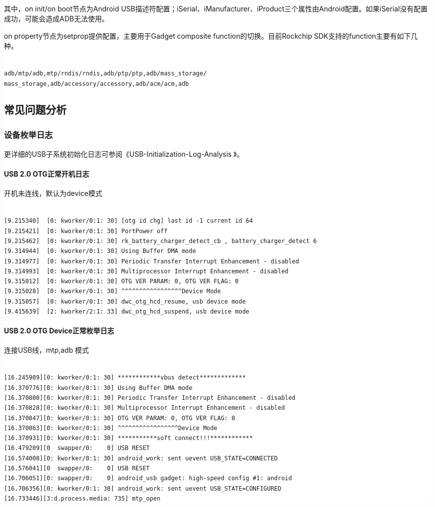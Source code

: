 其中，on init/on boot节点为Android USB描述符配置；iSerial、iManufacturer、iProduct三个属性由Android配置。如果iSerial没有配置成功，可能会造成ADB无法使用。

on property节点为setprop提供配置，主要用于Gadget composite function的切换。目前Rockchip SDK支持的function主要有如下几种。
```shell

adb/mtp/adb,mtp/rndis/rndis,adb/ptp/ptp,adb/mass_storage/
mass_storage,adb/accessory/accessory,adb/acm/acm,adb

```

## 常见问题分析

### 设备枚举日志

更详细的USB子系统初始化日志可参阅《USB-Initialization-Log-Analysis 》。

#### USB 2.0 OTG正常开机日志

开机未连线，默认为device模式
```

[9.215340]  [0: kworker/0:1: 30] [otg id chg] last id -1 current id 64
[9.215421]  [0: kworker/0:1: 30] PortPower off
[9.215462]  [0: kworker/0:1: 30] rk_battery_charger_detect_cb , battery_charger_detect 6
[9.314944]  [0: kworker/0:1: 30] Using Buffer DMA mode
[9.314977]  [0: kworker/0:1: 30] Periodic Transfer Interrupt Enhancement - disabled
[9.314993]  [0: kworker/0:1: 30] Multiprocessor Interrupt Enhancement - disabled
[9.315012]  [0: kworker/0:1: 30] OTG VER PARAM: 0, OTG VER FLAG: 0
[9.315028]  [0: kworker/0:1: 30] ^^^^^^^^^^^^^^^^^Device Mode
[9.315057]  [0: kworker/0:1: 30] dwc_otg_hcd_resume, usb device mode
[9.415639]  [2: kworker/2:1: 33] dwc_otg_hcd_suspend, usb device mode

```

#### USB 2.0 OTG Device正常枚举日志

连接USB线，mtp,adb 模式
```

[16.245909][0: kworker/0:1: 30] ************vbus detect*************
[16.370776][0: kworker/0:1: 30] Using Buffer DMA mode
[16.370800][0: kworker/0:1: 30] Periodic Transfer Interrupt Enhancement - disabled
[16.370828][0: kworker/0:1: 30] Multiprocessor Interrupt Enhancement - disabled
[16.370847][0: kworker/0:1: 30] OTG VER PARAM: 0, OTG VER FLAG: 0
[16.370863][0: kworker/0:1: 30] ^^^^^^^^^^^^^^^^^Device Mode
[16.370931][0: kworker/0:1: 30] ***********soft connect!!!************
[16.479209][0  swapper/0:    0] USB RESET
[16.574008][0: kworker/0:1: 30] android_work: sent uevent USB_STATE=CONNECTED
[16.576041][0  swapper/0:    0] USB RESET
[16.706051][0: swapper/0:    0] android_usb gadget: high-speed config #1: android
[16.706356][0: kworker/0:1: 30] android_work: sent uevent USB_STATE=CONFIGURED
[16.733446][3:d.process.media: 735] mtp_open

```
